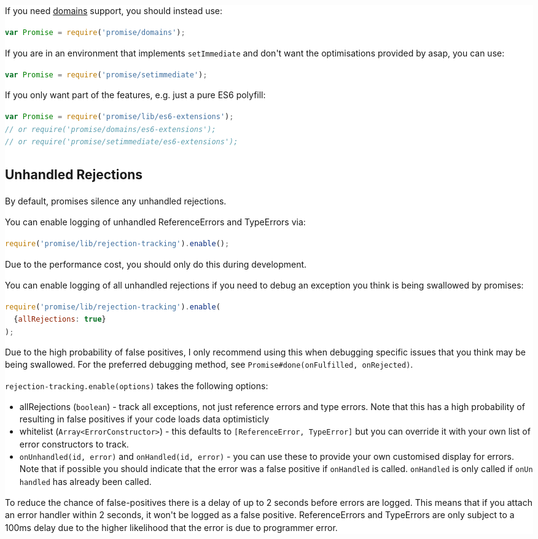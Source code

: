 If you need [domains](https://iojs.org/api/domain.html) support, you should instead use:

```js
var Promise = require('promise/domains');
```

If you are in an environment that implements `setImmediate` and don't want the optimisations provided by asap, you can use:

```js
var Promise = require('promise/setimmediate');
```

If you only want part of the features, e.g. just a pure ES6 polyfill:

```js
var Promise = require('promise/lib/es6-extensions');
// or require('promise/domains/es6-extensions');
// or require('promise/setimmediate/es6-extensions');
```

## Unhandled Rejections

By default, promises silence any unhandled rejections.

You can enable logging of unhandled ReferenceErrors and TypeErrors via:

```js
require('promise/lib/rejection-tracking').enable();
```

Due to the performance cost, you should only do this during development.

You can enable logging of all unhandled rejections if you need to debug an exception you think is being swallowed by promises:

```js
require('promise/lib/rejection-tracking').enable(
  {allRejections: true}
);
```

Due to the high probability of false positives, I only recommend using this when debugging specific issues that you think may be being swallowed.  For the preferred debugging method, see `Promise#done(onFulfilled, onRejected)`.

`rejection-tracking.enable(options)` takes the following options:

 - allRejections (`boolean`) - track all exceptions, not just reference errors and type errors.  Note that this has a high probability of resulting in false positives if your code loads data optimisticly
 - whitelist (`Array<ErrorConstructor>`) - this defaults to `[ReferenceError, TypeError]` but you can override it with your own list of error constructors to track.
 - `onUnhandled(id, error)` and `onHandled(id, error)` - you can use these to provide your own customised display for errors.  Note that if possible you should indicate that the error was a false positive if `onHandled` is called.  `onHandled` is only called if `onUnhandled` has already been called.

To reduce the chance of false-positives there is a delay of up to 2 seconds before errors are logged.  This means that if you attach an error handler within 2 seconds, it won't be logged as a false positive.  ReferenceErrors and TypeErrors are only subject to a 100ms delay due to the higher likelihood that the error is due to programmer error.


[travis-image]: https://img.shields.io/travis/then/promise.svg?style=flat
[travis-url]: https://travis-ci.org/then/promise
[dep-image]: https://img.shields.io/david/then/promise.svg?style=flat
[dep-url]: https://david-dm.org/then/promise
[npm-image]: https://img.shields.io/npm/v/promise.svg?style=flat
[npm-url]: https://npmjs.org/package/promise
[downloads-image]: https://img.shields.io/npm/dm/promise.svg?style=flat
[downloads-url]: https://npmjs.org/package/promise